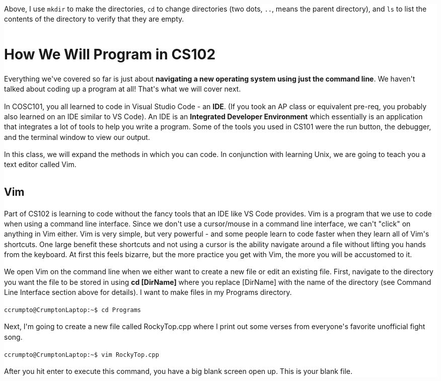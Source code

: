 Above, I use `mkdir` to make the directories, `cd` to change directories (two dots, `..`, means the parent directory), and `ls` to list the contents of the directory to verify that they are empty.

# How We Will Program in CS102
Everything we've covered so far is just about **navigating a new operating system using just the command line**. We haven't talked about coding up a program at all! That's what we will cover next.

In COSC101, you all learned to code in Visual Studio Code - an **IDE**. (If you took an AP class or equivalent pre-req, you probably also learned on an IDE similar to VS Code). An IDE is an **Integrated Developer Environment** which essentially is an application that integrates a lot of tools to help you write a program. Some of the tools you used in CS101 were the run button, the debugger, and the terminal window to view our output.

In this class, we will expand the methods in which you can code. In conjunction with learning Unix, we are going to teach you a text editor called Vim.

## Vim
Part of CS102 is learning to code without the fancy tools that an IDE like VS Code provides. Vim is a program that we use to code when using a command line interface. Since we don't use a cursor/mouse in a command line interface, we can't "click" on anything in Vim either. Vim is very simple, but very powerful - and some people learn to code faster when they learn all of Vim's shortcuts. One large benefit these shortcuts and not using a cursor is the ability navigate around a file without lifting you hands from the keyboard. At first this feels bizarre, but the more practice you get with Vim, the more you will be accustomed to it.

We open Vim on the command line when we either want to create a new file or edit an existing file. First, navigate to the directory you want the file to be stored in using **cd [DirName]** where you replace [DirName] with the name of the directory (see Command Line Interface section above for details). I want to make files in my Programs directory.

```console
ccrumpto@CrumptonLaptop:~$ cd Programs
```

Next, I'm going to create a new file called RockyTop.cpp where I print out some verses from everyone's favorite unofficial fight song.

```console
ccrumpto@CrumptonLaptop:~$ vim RockyTop.cpp
```

After you hit enter to execute this command, you have a big blank screen open up. This is your blank file.

